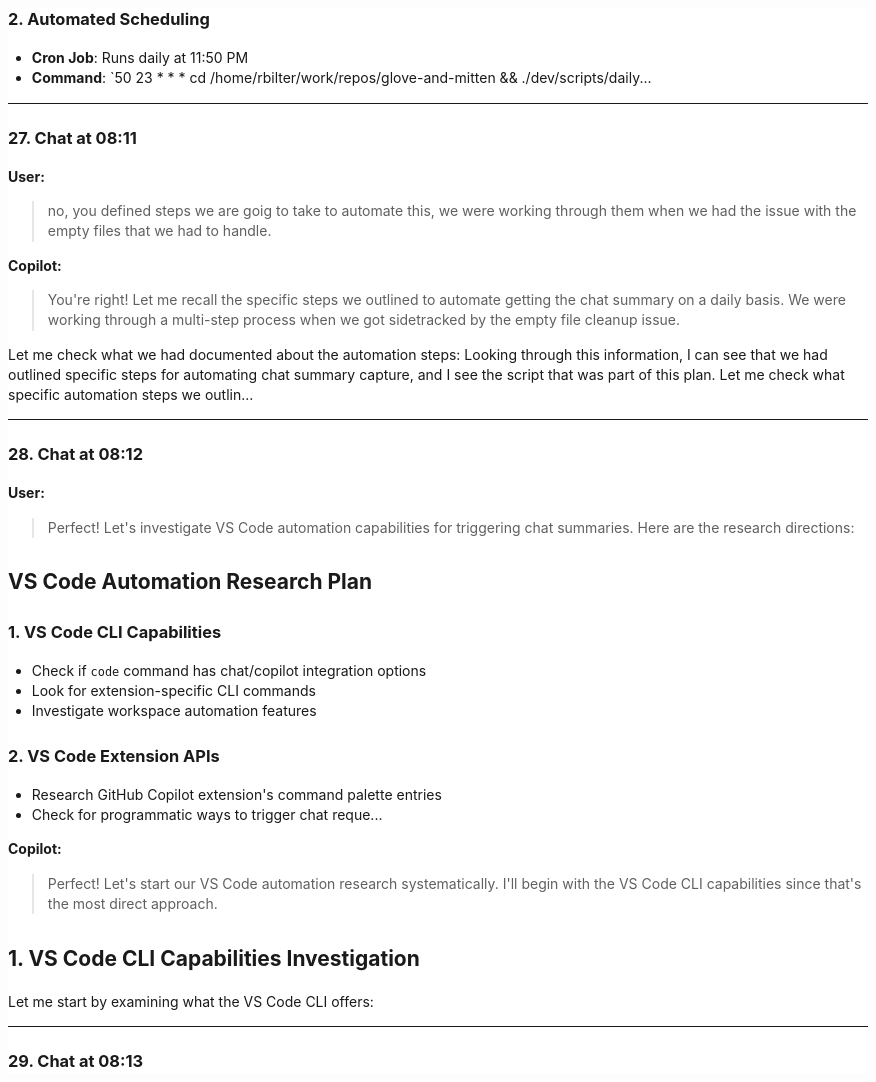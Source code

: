 ### 2. **Automated Scheduling**
- **Cron Job**: Runs daily at 11:50 PM
- **Command**: `50 23 * * * cd /home/rbilter/work/repos/glove-and-mitten && ./dev/scripts/daily...

---

### 27. Chat at 08:11

**User:**
> no, you defined steps we are goig to take to automate this, we were working through them when we had the issue with the empty files that we had to handle.

**Copilot:**
> You're right! Let me recall the specific steps we outlined to automate getting the chat summary on a daily basis. We were working through a multi-step process when we got sidetracked by the empty file cleanup issue.

Let me check what we had documented about the automation steps: Looking through this information, I can see that we had outlined specific steps for automating chat summary capture, and I see the script that was part of this plan. Let me check what specific automation steps we outlin...

---

### 28. Chat at 08:12

**User:**
> Perfect! Let's investigate VS Code automation capabilities for triggering chat summaries. Here are the research directions:

## **VS Code Automation Research Plan**

### **1. VS Code CLI Capabilities**
- Check if `code` command has chat/copilot integration options
- Look for extension-specific CLI commands
- Investigate workspace automation features

### **2. VS Code Extension APIs**
- Research GitHub Copilot extension's command palette entries
- Check for programmatic ways to trigger chat reque...

**Copilot:**
> Perfect! Let's start our VS Code automation research systematically. I'll begin with the VS Code CLI capabilities since that's the most direct approach.

## **1. VS Code CLI Capabilities Investigation**

Let me start by examining what the VS Code CLI offers:

---

### 29. Chat at 08:13
